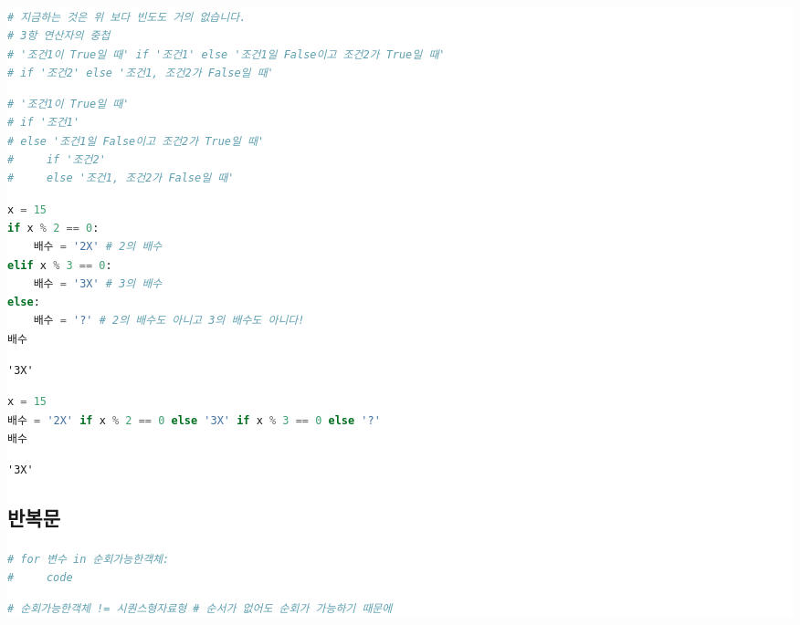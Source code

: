 
```python
# 지금하는 것은 위 보다 빈도도 거의 없습니다.
# 3항 연산자의 중첩
# '조건1이 True일 때' if '조건1' else '조건1일 False이고 조건2가 True일 때'
# if '조건2' else '조건1, 조건2가 False일 때'
```


```python
# '조건1이 True일 때' 
# if '조건1' 
# else '조건1일 False이고 조건2가 True일 때' 
#     if '조건2' 
#     else '조건1, 조건2가 False일 때'
```


```python
x = 15
if x % 2 == 0:
    배수 = '2X' # 2의 배수
elif x % 3 == 0:
    배수 = '3X' # 3의 배수
else:
    배수 = '?' # 2의 배수도 아니고 3의 배수도 아니다!
배수
```




    '3X'




```python
x = 15
배수 = '2X' if x % 2 == 0 else '3X' if x % 3 == 0 else '?'
배수
```




    '3X'



## 반복문


```python
# for 변수 in 순회가능한객체:
#     code
```


```python
# 순회가능한객체 != 시퀀스형자료형 # 순서가 없어도 순회가 가능하기 때문에
```

